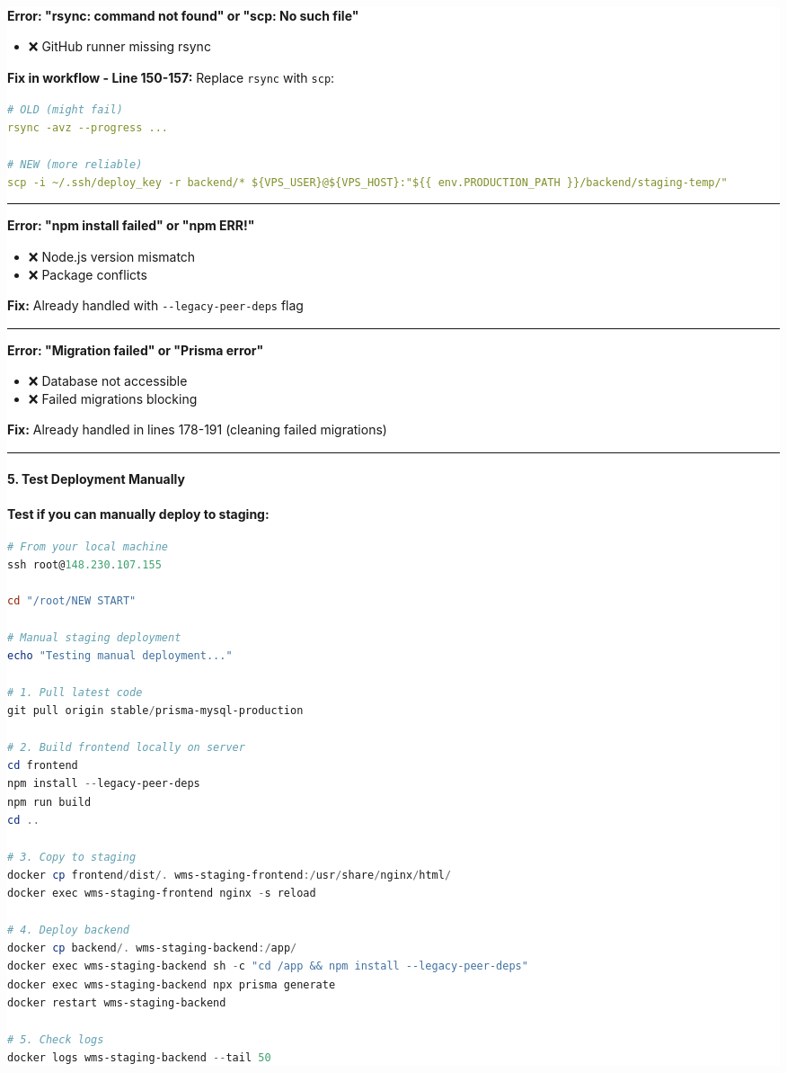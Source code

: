 
**Error: "rsync: command not found" or "scp: No such file"**
- ❌ GitHub runner missing rsync

**Fix in workflow - Line 150-157:**
Replace `rsync` with `scp`:
```yaml
# OLD (might fail)
rsync -avz --progress ...

# NEW (more reliable)
scp -i ~/.ssh/deploy_key -r backend/* ${VPS_USER}@${VPS_HOST}:"${{ env.PRODUCTION_PATH }}/backend/staging-temp/"
```

---

**Error: "npm install failed" or "npm ERR!"**
- ❌ Node.js version mismatch
- ❌ Package conflicts

**Fix:**
Already handled with `--legacy-peer-deps` flag

---

**Error: "Migration failed" or "Prisma error"**
- ❌ Database not accessible
- ❌ Failed migrations blocking

**Fix:**
Already handled in lines 178-191 (cleaning failed migrations)

---

#### 5. **Test Deployment Manually**

**Test if you can manually deploy to staging:**
```powershell
# From your local machine
ssh root@148.230.107.155

cd "/root/NEW START"

# Manual staging deployment
echo "Testing manual deployment..."

# 1. Pull latest code
git pull origin stable/prisma-mysql-production

# 2. Build frontend locally on server
cd frontend
npm install --legacy-peer-deps
npm run build
cd ..

# 3. Copy to staging
docker cp frontend/dist/. wms-staging-frontend:/usr/share/nginx/html/
docker exec wms-staging-frontend nginx -s reload

# 4. Deploy backend
docker cp backend/. wms-staging-backend:/app/
docker exec wms-staging-backend sh -c "cd /app && npm install --legacy-peer-deps"
docker exec wms-staging-backend npx prisma generate
docker restart wms-staging-backend

# 5. Check logs
docker logs wms-staging-backend --tail 50
```